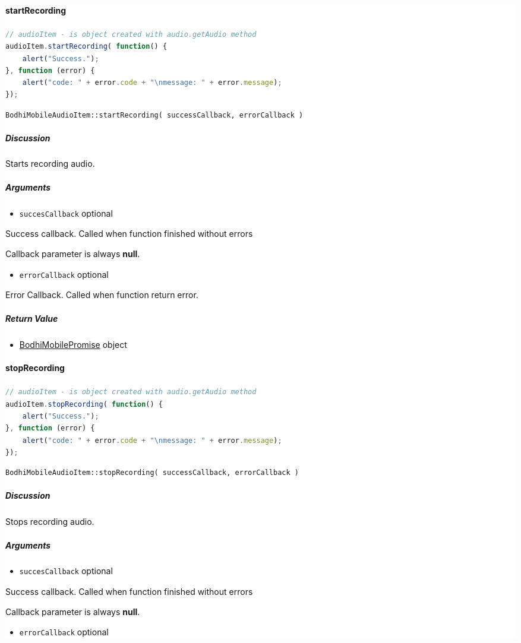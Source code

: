 #### startRecording

```javascript
// audioItem - is object created with audio.getAudio method  
audioItem.startRecording( function() {  
    alert("Success.");  
}, function (error) {  
    alert("code: " + error.code + "\nmessage: " + error.message);  
});
```

`BodhiMobileAudioItem::startRecording( successCallback, errorCallback )`

##### Discussion

Starts recording audio.

##### Arguments

  * `succesCallback` optional

Success callback. Called when function finished without errors

Callback parameter is always **null**.

  * `errorCallback` optional

Error Callback. Called when function return error.

##### Return Value

  * [BodhiMobilePromise](#kernel-promise) object

#### stopRecording

```javascript
// audioItem - is object created with audio.getAudio method  
audioItem.stopRecording( function() {  
    alert("Success.");  
}, function (error) {  
    alert("code: " + error.code + "\nmessage: " + error.message);  
});
```

`BodhiMobileAudioItem::stopRecording( successCallback, errorCallback )`

##### Discussion

Stops recording audio.

##### Arguments

  * `succesCallback` optional

Success callback. Called when function finished without errors

Callback parameter is always **null**.

  * `errorCallback` optional
